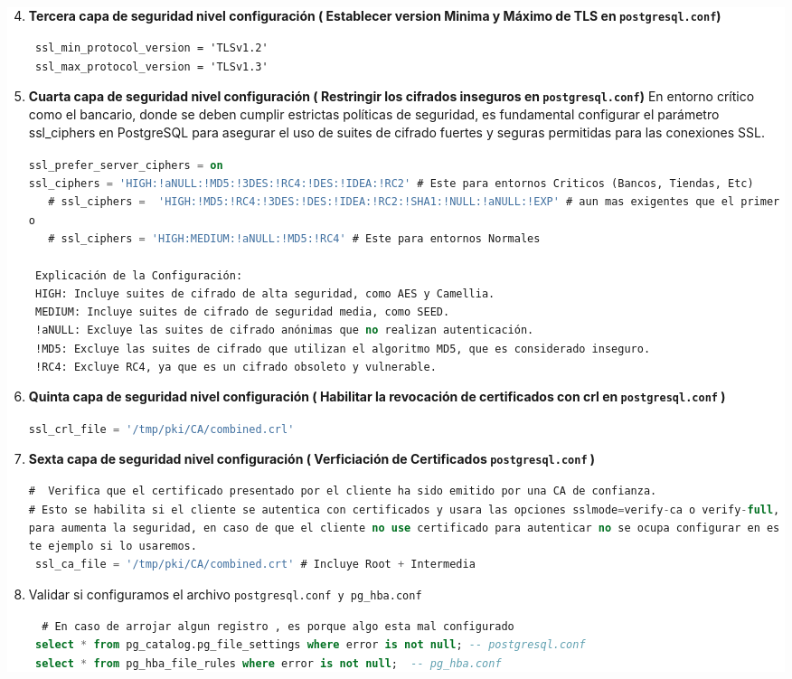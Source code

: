 
4. **Tercera capa de seguridad nivel configuración ( Establecer version Minima y Máximo de TLS en  `postgresql.conf`)**
   ```Markdown
    ssl_min_protocol_version = 'TLSv1.2'
    ssl_max_protocol_version = 'TLSv1.3'   
   ```


5. **Cuarta capa de seguridad nivel configuración ( Restringir los cifrados inseguros en  `postgresql.conf`)**
 En entorno crítico como el bancario, donde se deben cumplir estrictas políticas de seguridad, es fundamental configurar el parámetro ssl_ciphers en PostgreSQL para asegurar el uso de suites de cifrado fuertes y seguras permitidas para las conexiones SSL.
   ```sql
   ssl_prefer_server_ciphers = on
   ssl_ciphers = 'HIGH:!aNULL:!MD5:!3DES:!RC4:!DES:!IDEA:!RC2' # Este para entornos Criticos (Bancos, Tiendas, Etc)
      # ssl_ciphers =  'HIGH:!MD5:!RC4:!3DES:!DES:!IDEA:!RC2:!SHA1:!NULL:!aNULL:!EXP' # aun mas exigentes que el primero
      # ssl_ciphers = 'HIGH:MEDIUM:!aNULL:!MD5:!RC4' # Este para entornos Normales

   	Explicación de la Configuración:
	HIGH: Incluye suites de cifrado de alta seguridad, como AES y Camellia.
	MEDIUM: Incluye suites de cifrado de seguridad media, como SEED.
	!aNULL: Excluye las suites de cifrado anónimas que no realizan autenticación.
	!MD5: Excluye las suites de cifrado que utilizan el algoritmo MD5, que es considerado inseguro.
	!RC4: Excluye RC4, ya que es un cifrado obsoleto y vulnerable.

   ```
   
 
7. **Quinta capa de seguridad nivel configuración ( Habilitar la revocación de certificados con crl en  `postgresql.conf` )**
   ```sql
   ssl_crl_file = '/tmp/pki/CA/combined.crl'
   ```

8. **Sexta capa de seguridad nivel configuración ( Verficiación de Certificados  `postgresql.conf` )** 
   ```sql
   #  Verifica que el certificado presentado por el cliente ha sido emitido por una CA de confianza. 
   # Esto se habilita si el cliente se autentica con certificados y usara las opciones sslmode=verify-ca o verify-full, para aumenta la seguridad, en caso de que el cliente no use certificado para autenticar no se ocupa configurar en este ejemplo si lo usaremos.
    ssl_ca_file = '/tmp/pki/CA/combined.crt' # Incluye Root + Intermedia
   ```
   
9. Validar si configuramos el archivo  `postgresql.conf y pg_hba.conf`
   ```sql
     # En caso de arrojar algun registro , es porque algo esta mal configurado
    select * from pg_catalog.pg_file_settings where error is not null; -- postgresql.conf
    select * from pg_hba_file_rules where error is not null;  -- pg_hba.conf 
   ```
 
 